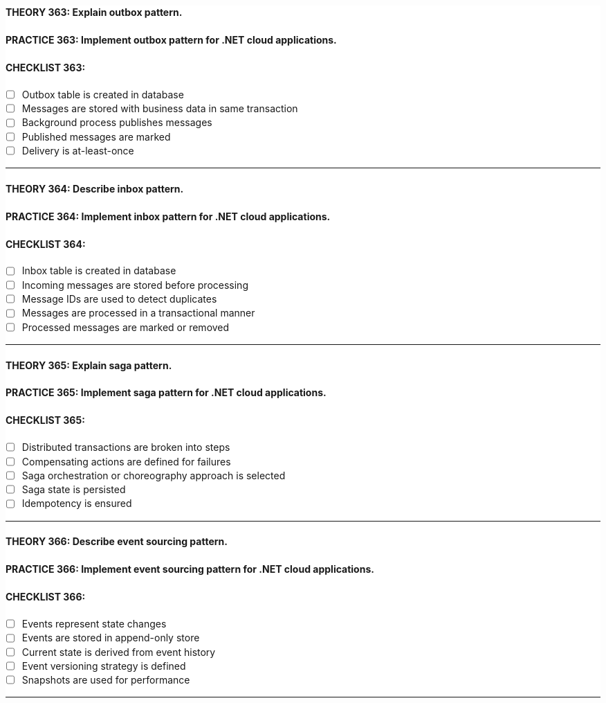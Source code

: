 
#### THEORY 363: Explain outbox pattern.

#### PRACTICE 363: Implement outbox pattern for .NET cloud applications.

#### CHECKLIST 363:

- [ ] Outbox table is created in database
- [ ] Messages are stored with business data in same transaction
- [ ] Background process publishes messages
- [ ] Published messages are marked
- [ ] Delivery is at-least-once

---

#### THEORY 364: Describe inbox pattern.

#### PRACTICE 364: Implement inbox pattern for .NET cloud applications.

#### CHECKLIST 364:

- [ ] Inbox table is created in database
- [ ] Incoming messages are stored before processing
- [ ] Message IDs are used to detect duplicates
- [ ] Messages are processed in a transactional manner
- [ ] Processed messages are marked or removed

---

#### THEORY 365: Explain saga pattern.

#### PRACTICE 365: Implement saga pattern for .NET cloud applications.

#### CHECKLIST 365:

- [ ] Distributed transactions are broken into steps
- [ ] Compensating actions are defined for failures
- [ ] Saga orchestration or choreography approach is selected
- [ ] Saga state is persisted
- [ ] Idempotency is ensured

---

#### THEORY 366: Describe event sourcing pattern.

#### PRACTICE 366: Implement event sourcing pattern for .NET cloud applications.

#### CHECKLIST 366:

- [ ] Events represent state changes
- [ ] Events are stored in append-only store
- [ ] Current state is derived from event history
- [ ] Event versioning strategy is defined
- [ ] Snapshots are used for performance

---